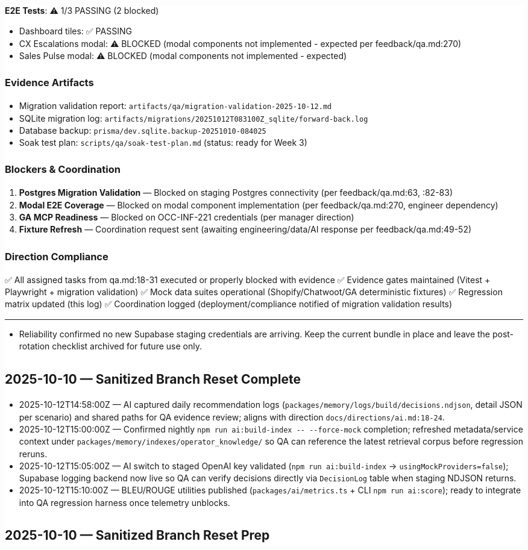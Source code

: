 **E2E Tests**: ⚠️ 1/3 PASSING (2 blocked)

- Dashboard tiles: ✅ PASSING
- CX Escalations modal: ⚠️ BLOCKED (modal components not implemented - expected per feedback/qa.md:270)
- Sales Pulse modal: ⚠️ BLOCKED (modal components not implemented - expected)

### Evidence Artifacts

- Migration validation report: `artifacts/qa/migration-validation-2025-10-12.md`
- SQLite migration log: `artifacts/migrations/20251012T083100Z_sqlite/forward-back.log`
- Database backup: `prisma/dev.sqlite.backup-20251010-084025`
- Soak test plan: `scripts/qa/soak-test-plan.md` (status: ready for Week 3)

### Blockers & Coordination

1. **Postgres Migration Validation** — Blocked on staging Postgres connectivity (per feedback/qa.md:63, :82-83)
2. **Modal E2E Coverage** — Blocked on modal component implementation (per feedback/qa.md:270, engineer dependency)
3. **GA MCP Readiness** — Blocked on OCC-INF-221 credentials (per manager direction)
4. **Fixture Refresh** — Coordination request sent (awaiting engineering/data/AI response per feedback/qa.md:49-52)

### Direction Compliance

✅ All assigned tasks from qa.md:18-31 executed or properly blocked with evidence
✅ Evidence gates maintained (Vitest + Playwright + migration validation)
✅ Mock data suites operational (Shopify/Chatwoot/GA deterministic fixtures)
✅ Regression matrix updated (this log)
✅ Coordination logged (deployment/compliance notified of migration validation results)

---

- Reliability confirmed no new Supabase staging credentials are arriving. Keep the current bundle in place and leave the post-rotation checklist archived for future use only.

## 2025-10-10 — Sanitized Branch Reset Complete

- 2025-10-12T14:58:00Z — AI captured daily recommendation logs (`packages/memory/logs/build/decisions.ndjson`, detail JSON per scenario) and shared paths for QA evidence review; aligns with direction `docs/directions/ai.md:18-24`.
- 2025-10-12T15:00:00Z — Confirmed nightly `npm run ai:build-index -- --force-mock` completion; refreshed metadata/service context under `packages/memory/indexes/operator_knowledge/` so QA can reference the latest retrieval corpus before regression reruns.
- 2025-10-12T15:05:00Z — AI switch to staged OpenAI key validated (`npm run ai:build-index` → `usingMockProviders=false`); Supabase logging backend now live so QA can verify decisions directly via `DecisionLog` table when staging NDJSON returns.
- 2025-10-12T15:10:00Z — BLEU/ROUGE utilities published (`packages/ai/metrics.ts` + CLI `npm run ai:score`); ready to integrate into QA regression harness once telemetry unblocks.

## 2025-10-10 — Sanitized Branch Reset Prep
